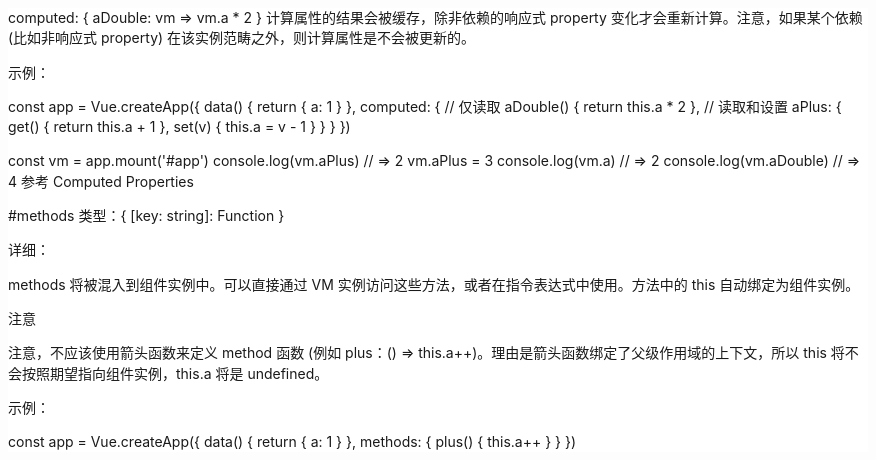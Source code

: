 computed: {
  aDouble: vm => vm.a * 2
}
计算属性的结果会被缓存，除非依赖的响应式 property 变化才会重新计算。注意，如果某个依赖 (比如非响应式 property) 在该实例范畴之外，则计算属性是不会被更新的。

示例：

const app = Vue.createApp({
  data() {
    return { a: 1 }
  },
  computed: {
    // 仅读取
    aDouble() {
      return this.a * 2
    },
    // 读取和设置
    aPlus: {
      get() {
        return this.a + 1
      },
      set(v) {
        this.a = v - 1
      }
    }
  }
})

const vm = app.mount('#app')
console.log(vm.aPlus) // => 2
vm.aPlus = 3
console.log(vm.a) // => 2
console.log(vm.aDouble) // => 4
参考 Computed Properties

#methods
类型：{ [key: string]: Function }

详细：

methods 将被混入到组件实例中。可以直接通过 VM 实例访问这些方法，或者在指令表达式中使用。方法中的 this 自动绑定为组件实例。

注意

注意，不应该使用箭头函数来定义 method 函数 (例如 plus：() => this.a++)。理由是箭头函数绑定了父级作用域的上下文，所以 this 将不会按照期望指向组件实例，this.a 将是 undefined。

示例：

const app = Vue.createApp({
  data() {
    return { a: 1 }
  },
  methods: {
    plus() {
      this.a++
    }
  }
})
